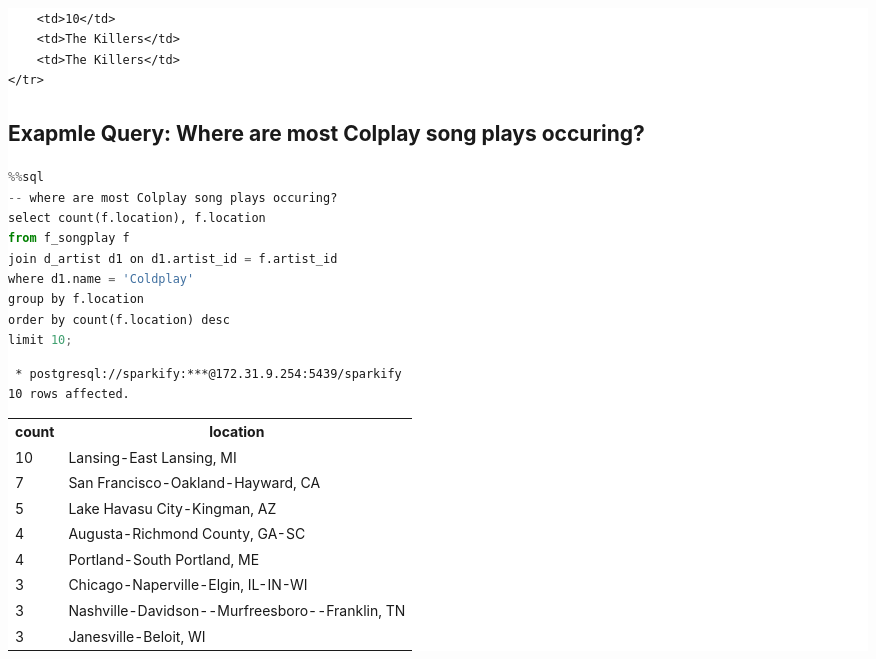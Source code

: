         <td>10</td>
        <td>The Killers</td>
        <td>The Killers</td>
    </tr>
</table>



## Exapmle Query: Where are most Colplay song plays occuring?


```python
%%sql
-- where are most Colplay song plays occuring?
select count(f.location), f.location
from f_songplay f
join d_artist d1 on d1.artist_id = f.artist_id
where d1.name = 'Coldplay'
group by f.location
order by count(f.location) desc
limit 10;

```

     * postgresql://sparkify:***@172.31.9.254:5439/sparkify
    10 rows affected.





<table>
    <tr>
        <th>count</th>
        <th>location</th>
    </tr>
    <tr>
        <td>10</td>
        <td>Lansing-East Lansing, MI</td>
    </tr>
    <tr>
        <td>7</td>
        <td>San Francisco-Oakland-Hayward, CA</td>
    </tr>
    <tr>
        <td>5</td>
        <td>Lake Havasu City-Kingman, AZ</td>
    </tr>
    <tr>
        <td>4</td>
        <td>Augusta-Richmond County, GA-SC</td>
    </tr>
    <tr>
        <td>4</td>
        <td>Portland-South Portland, ME</td>
    </tr>
    <tr>
        <td>3</td>
        <td>Chicago-Naperville-Elgin, IL-IN-WI</td>
    </tr>
    <tr>
        <td>3</td>
        <td>Nashville-Davidson--Murfreesboro--Franklin, TN</td>
    </tr>
    <tr>
        <td>3</td>
        <td>Janesville-Beloit, WI</td>